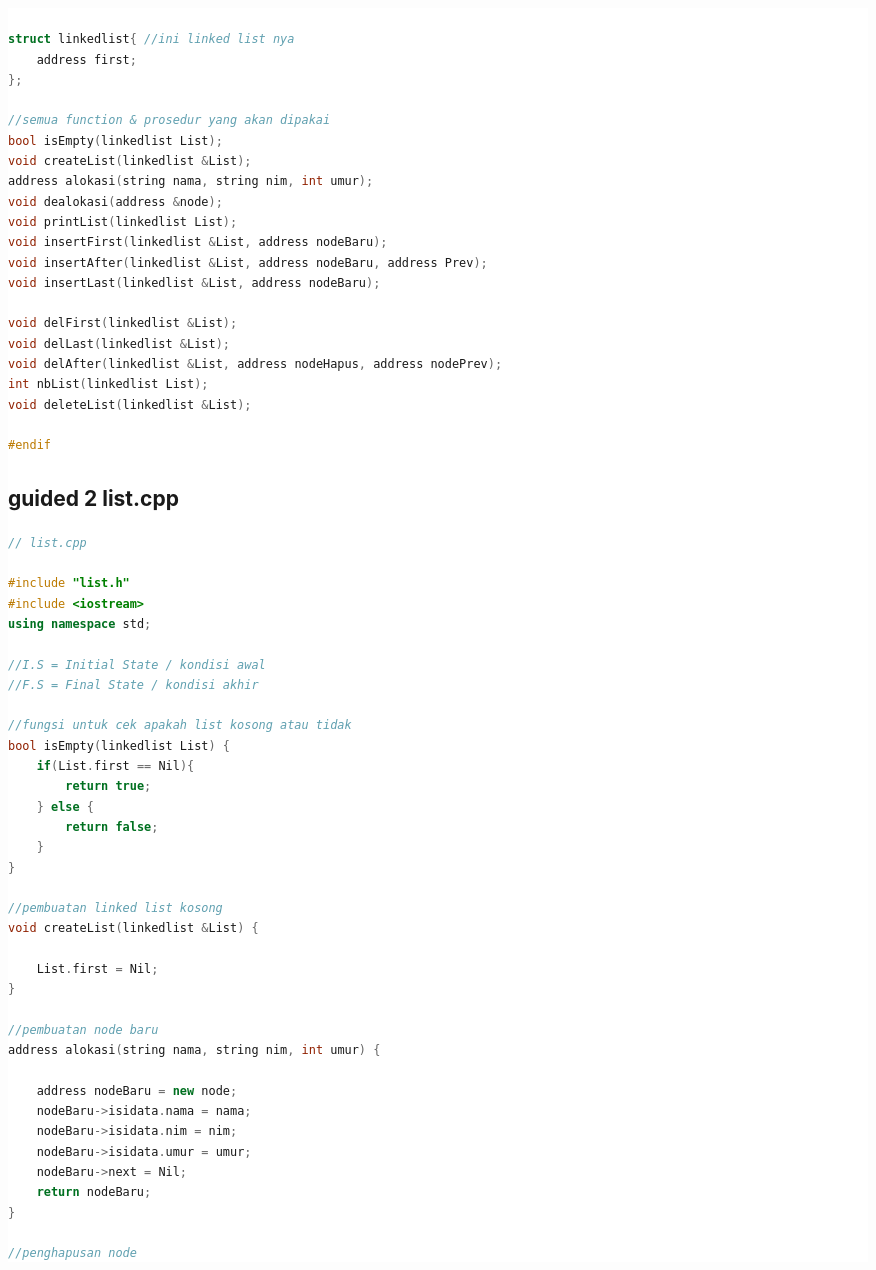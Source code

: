 ```h

struct linkedlist{ //ini linked list nya
    address first;
};

//semua function & prosedur yang akan dipakai
bool isEmpty(linkedlist List);
void createList(linkedlist &List);
address alokasi(string nama, string nim, int umur);
void dealokasi(address &node);
void printList(linkedlist List);
void insertFirst(linkedlist &List, address nodeBaru);
void insertAfter(linkedlist &List, address nodeBaru, address Prev);
void insertLast(linkedlist &List, address nodeBaru);

void delFirst(linkedlist &List);
void delLast(linkedlist &List);
void delAfter(linkedlist &List, address nodeHapus, address nodePrev);
int nbList(linkedlist List);
void deleteList(linkedlist &List);

#endif
```

## guided 2 list.cpp

```C++
// list.cpp

#include "list.h"
#include <iostream>
using namespace std;

//I.S = Initial State / kondisi awal
//F.S = Final State / kondisi akhir

//fungsi untuk cek apakah list kosong atau tidak
bool isEmpty(linkedlist List) {
    if(List.first == Nil){
        return true;
    } else {
        return false;
    }
}

//pembuatan linked list kosong
void createList(linkedlist &List) {

    List.first = Nil;
}

//pembuatan node baru
address alokasi(string nama, string nim, int umur) {

    address nodeBaru = new node;
    nodeBaru->isidata.nama = nama;
    nodeBaru->isidata.nim = nim;
    nodeBaru->isidata.umur = umur;
    nodeBaru->next = Nil;
    return nodeBaru;
}

//penghapusan node
```